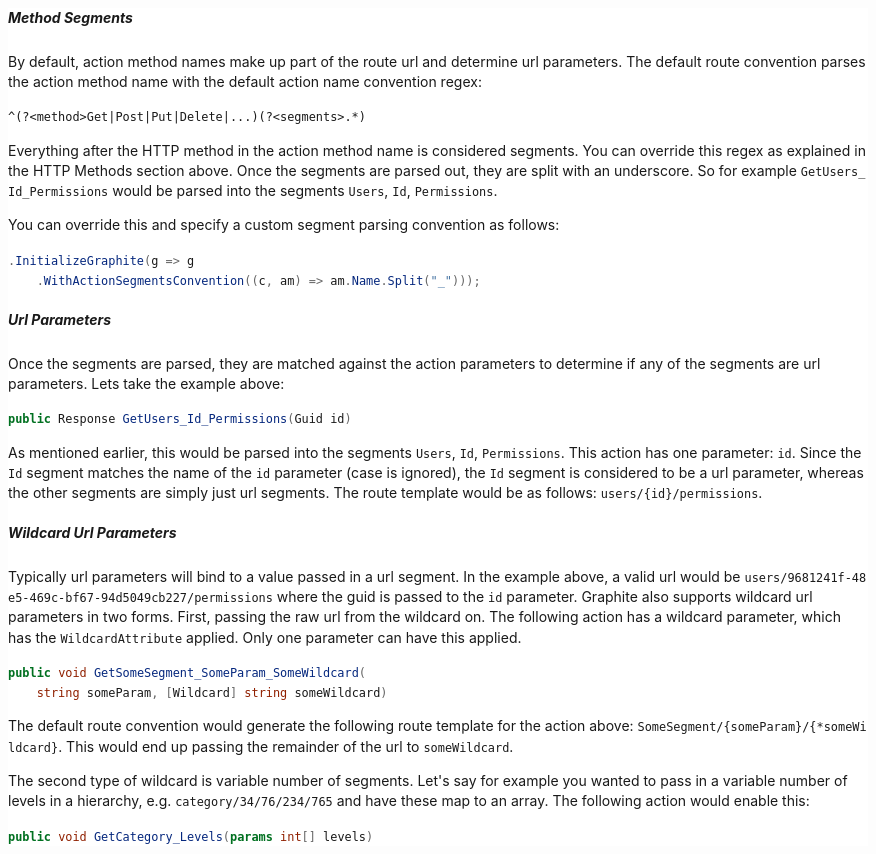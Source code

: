 ##### Method Segments

By default, action method names make up part of the route url and determine url parameters. The default route convention parses the action method name with the default action name convention regex:

```regex
^(?<method>Get|Post|Put|Delete|...)(?<segments>.*)
```

Everything after the HTTP method in the action method name is considered segments. You can override this regex as explained in the HTTP Methods section above. Once the segments are parsed out, they are split with an underscore. So for example `GetUsers_Id_Permissions` would be parsed into the segments `Users`, `Id`, `Permissions`.

You can override this and specify a custom segment parsing convention as follows:

```csharp
.InitializeGraphite(g => g
    .WithActionSegmentsConvention((c, am) => am.Name.Split("_")));
```

##### Url Parameters

Once the segments are parsed, they are matched against the action parameters to determine if any of the segments are url parameters. Lets take the example above:

```csharp
public Response GetUsers_Id_Permissions(Guid id)
```

As mentioned earlier, this would be parsed into the segments `Users`, `Id`, `Permissions`. This action has one parameter: `id`. Since the `Id` segment matches the name of the `id` parameter (case is ignored), the `Id` segment is considered to be a url parameter, whereas the other segments are simply just url segments. The route template would be as follows: `users/{id}/permissions`. 

##### Wildcard Url Parameters

Typically url parameters will bind to a value passed in a url segment. In the example above, a valid url would be `users/9681241f-48e5-469c-bf67-94d5049cb227/permissions` where the guid is passed to the `id` parameter. Graphite also supports wildcard url parameters in two forms. First, passing the raw url from the wildcard on. The following action has a wildcard parameter, which has the `WildcardAttribute` applied. Only one parameter can have this applied.

```csharp
public void GetSomeSegment_SomeParam_SomeWildcard(
    string someParam, [Wildcard] string someWildcard)
```

The default route convention would generate the following route template for the action above: `SomeSegment/{someParam}/{*someWildcard}`. This would end up passing the remainder of the url to `someWildcard`.

The second type of wildcard is variable number of segments. Let's say for example you wanted to pass in a variable number of levels in a hierarchy, e.g. `category/34/76/234/765` and have these map to an array. The following action would enable this:

```csharp
public void GetCategory_Levels(params int[] levels)
```
